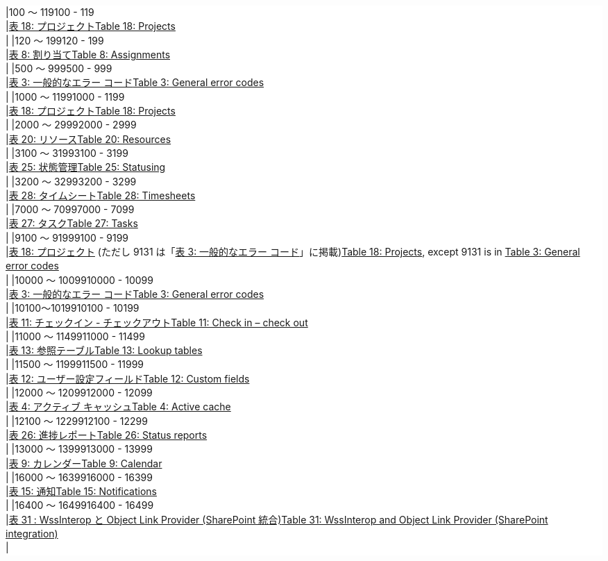 |<span data-ttu-id="a0b81-196">100 ～ 119</span><span class="sxs-lookup"><span data-stu-id="a0b81-196">100 - 119</span></span>  <br/> |[<span data-ttu-id="a0b81-197">表 18: プロジェクト</span><span class="sxs-lookup"><span data-stu-id="a0b81-197">Table 18: Projects</span></span>](#pj15_ErrorCodes_Projects) <br/> |
|<span data-ttu-id="a0b81-198">120 ～ 199</span><span class="sxs-lookup"><span data-stu-id="a0b81-198">120 - 199</span></span>  <br/> |[<span data-ttu-id="a0b81-199">表 8: 割り当て</span><span class="sxs-lookup"><span data-stu-id="a0b81-199">Table 8: Assignments</span></span>](#pj15_ErrorCodes_Assignments) <br/> |
|<span data-ttu-id="a0b81-200">500 ～ 999</span><span class="sxs-lookup"><span data-stu-id="a0b81-200">500 - 999</span></span>  <br/> |[<span data-ttu-id="a0b81-201">表 3: 一般的なエラー コード</span><span class="sxs-lookup"><span data-stu-id="a0b81-201">Table 3: General error codes</span></span>](#pj15_ErrorCodes_General) <br/> |
|<span data-ttu-id="a0b81-202">1000 ～ 1199</span><span class="sxs-lookup"><span data-stu-id="a0b81-202">1000 - 1199</span></span>  <br/> |[<span data-ttu-id="a0b81-203">表 18: プロジェクト</span><span class="sxs-lookup"><span data-stu-id="a0b81-203">Table 18: Projects</span></span>](#pj15_ErrorCodes_Projects) <br/> |
|<span data-ttu-id="a0b81-204">2000 ～ 2999</span><span class="sxs-lookup"><span data-stu-id="a0b81-204">2000 - 2999</span></span>  <br/> |[<span data-ttu-id="a0b81-205">表 20: リソース</span><span class="sxs-lookup"><span data-stu-id="a0b81-205">Table 20: Resources</span></span>](#pj15_ErrorCodes_Resources) <br/> |
|<span data-ttu-id="a0b81-206">3100 ～ 3199</span><span class="sxs-lookup"><span data-stu-id="a0b81-206">3100 - 3199</span></span>  <br/> |[<span data-ttu-id="a0b81-207">表 25: 状態管理</span><span class="sxs-lookup"><span data-stu-id="a0b81-207">Table 25: Statusing</span></span>](#pj15_ErrorCodes_Statusing) <br/> |
|<span data-ttu-id="a0b81-208">3200 ～ 3299</span><span class="sxs-lookup"><span data-stu-id="a0b81-208">3200 - 3299</span></span>  <br/> |[<span data-ttu-id="a0b81-209">表 28: タイムシート</span><span class="sxs-lookup"><span data-stu-id="a0b81-209">Table 28: Timesheets</span></span>](#pj15_ErrorCodes_Timesheets) <br/> |
|<span data-ttu-id="a0b81-210">7000 ～ 7099</span><span class="sxs-lookup"><span data-stu-id="a0b81-210">7000 - 7099</span></span>  <br/> |[<span data-ttu-id="a0b81-211">表 27: タスク</span><span class="sxs-lookup"><span data-stu-id="a0b81-211">Table 27: Tasks</span></span>](#pj15_ErrorCodes_Tasks) <br/> |
|<span data-ttu-id="a0b81-212">9100 ～ 9199</span><span class="sxs-lookup"><span data-stu-id="a0b81-212">9100 - 9199</span></span>  <br/> |<span data-ttu-id="a0b81-213">[表 18: プロジェクト](#pj15_ErrorCodes_Projects) (ただし 9131 は「[表 3: 一般的なエラー コード](#pj15_ErrorCodes_General)」に掲載)</span><span class="sxs-lookup"><span data-stu-id="a0b81-213">[Table 18: Projects](#pj15_ErrorCodes_Projects), except 9131 is in [Table 3: General error codes](#pj15_ErrorCodes_General)</span></span> <br/> |
|<span data-ttu-id="a0b81-214">10000 ～ 10099</span><span class="sxs-lookup"><span data-stu-id="a0b81-214">10000 - 10099</span></span>  <br/> |[<span data-ttu-id="a0b81-215">表 3: 一般的なエラー コード</span><span class="sxs-lookup"><span data-stu-id="a0b81-215">Table 3: General error codes</span></span>](#pj15_ErrorCodes_General) <br/> |
|<span data-ttu-id="a0b81-216">10100～10199</span><span class="sxs-lookup"><span data-stu-id="a0b81-216">10100 - 10199</span></span>  <br/> |[<span data-ttu-id="a0b81-217">表 11: チェックイン - チェックアウト</span><span class="sxs-lookup"><span data-stu-id="a0b81-217">Table 11: Check in – check out</span></span>](#pj15_ErrorCodes_CICO) <br/> |
|<span data-ttu-id="a0b81-218">11000 ～ 11499</span><span class="sxs-lookup"><span data-stu-id="a0b81-218">11000 - 11499</span></span>  <br/> |[<span data-ttu-id="a0b81-219">表 13: 参照テーブル</span><span class="sxs-lookup"><span data-stu-id="a0b81-219">Table 13: Lookup tables</span></span>](#pj15_ErrorCodes_LookupTables) <br/> |
|<span data-ttu-id="a0b81-220">11500 ～ 11999</span><span class="sxs-lookup"><span data-stu-id="a0b81-220">11500 - 11999</span></span>  <br/> |[<span data-ttu-id="a0b81-221">表 12: ユーザー設定フィールド</span><span class="sxs-lookup"><span data-stu-id="a0b81-221">Table 12: Custom fields</span></span>](#pj15_ErrorCodes_CustomFields) <br/> |
|<span data-ttu-id="a0b81-222">12000 ～ 12099</span><span class="sxs-lookup"><span data-stu-id="a0b81-222">12000 - 12099</span></span>  <br/> |[<span data-ttu-id="a0b81-223">表 4: アクティブ キャッシュ</span><span class="sxs-lookup"><span data-stu-id="a0b81-223">Table 4: Active cache</span></span>](#pj15_ErrorCodes_ActiveCache) <br/> |
|<span data-ttu-id="a0b81-224">12100 ～ 12299</span><span class="sxs-lookup"><span data-stu-id="a0b81-224">12100 - 12299</span></span>  <br/> |[<span data-ttu-id="a0b81-225">表 26: 進捗レポート</span><span class="sxs-lookup"><span data-stu-id="a0b81-225">Table 26: Status reports</span></span>](#pj15_ErrorCodes_StatusReports) <br/> |
|<span data-ttu-id="a0b81-226">13000 ～ 13999</span><span class="sxs-lookup"><span data-stu-id="a0b81-226">13000 - 13999</span></span>  <br/> |[<span data-ttu-id="a0b81-227">表 9: カレンダー</span><span class="sxs-lookup"><span data-stu-id="a0b81-227">Table 9: Calendar</span></span>](#pj15_ErrorCodes_Calendar) <br/> |
|<span data-ttu-id="a0b81-228">16000 ～ 16399</span><span class="sxs-lookup"><span data-stu-id="a0b81-228">16000 - 16399</span></span>  <br/> |[<span data-ttu-id="a0b81-229">表 15: 通知</span><span class="sxs-lookup"><span data-stu-id="a0b81-229">Table 15: Notifications</span></span>](#pj15_ErrorCodes_Notifications) <br/> |
|<span data-ttu-id="a0b81-230">16400 ～ 16499</span><span class="sxs-lookup"><span data-stu-id="a0b81-230">16400 - 16499</span></span>  <br/> |[<span data-ttu-id="a0b81-231">表 31 : WssInterop と Object Link Provider (SharePoint 統合)</span><span class="sxs-lookup"><span data-stu-id="a0b81-231">Table 31: WssInterop and Object Link Provider (SharePoint integration)</span></span>](#pj15_ErrorCodes_WSS) <br/> |